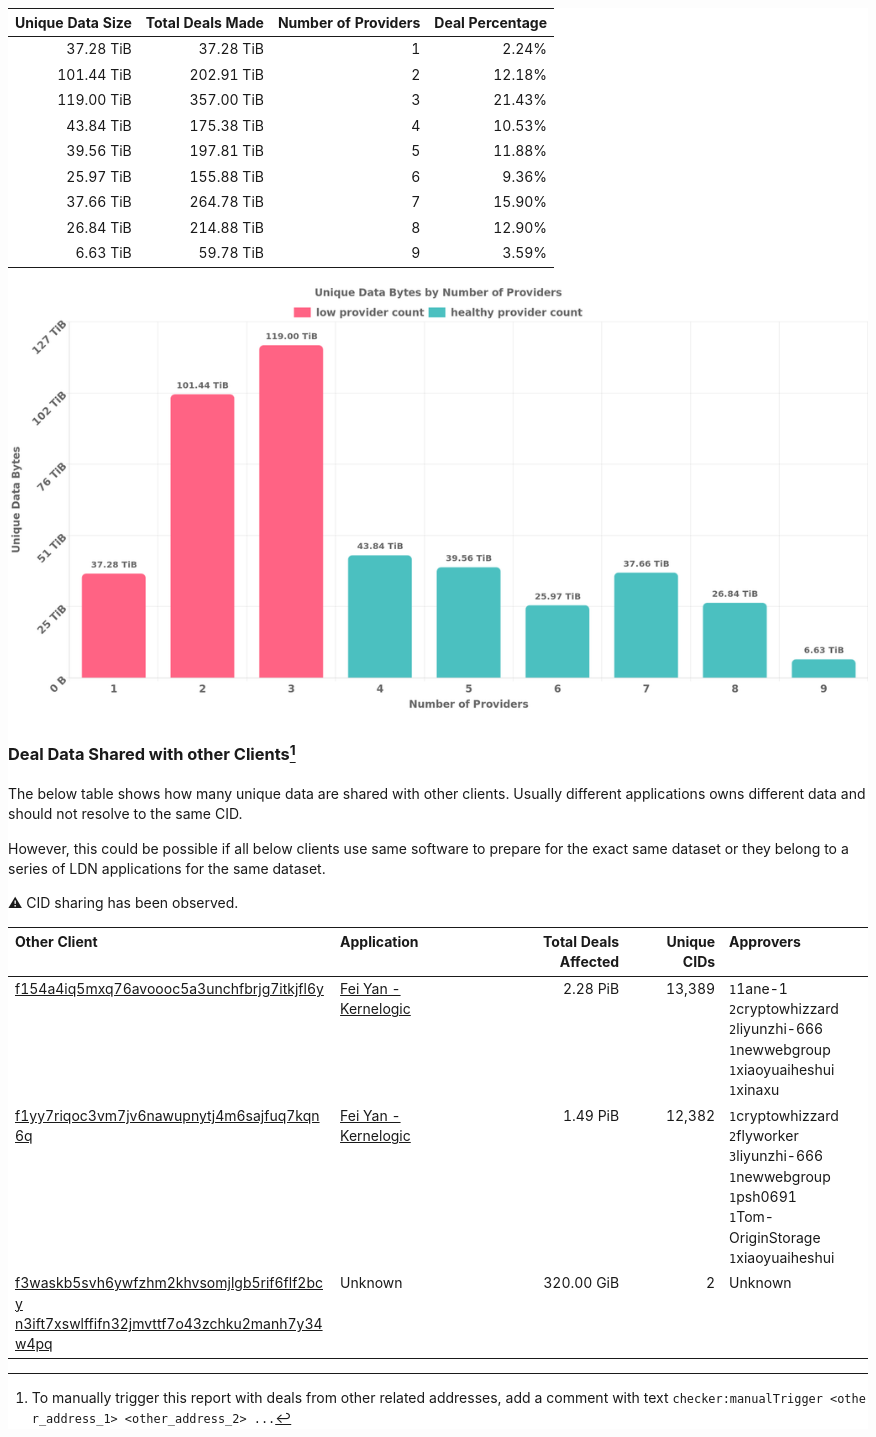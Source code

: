 | Unique Data Size | Total Deals Made | Number of Providers | Deal Percentage |
| ---------------: | ---------------: | ------------------: | --------------: |
|        37.28 TiB |        37.28 TiB |                   1 |           2.24% |
|       101.44 TiB |       202.91 TiB |                   2 |          12.18% |
|       119.00 TiB |       357.00 TiB |                   3 |          21.43% |
|        43.84 TiB |       175.38 TiB |                   4 |          10.53% |
|        39.56 TiB |       197.81 TiB |                   5 |          11.88% |
|        25.97 TiB |       155.88 TiB |                   6 |           9.36% |
|        37.66 TiB |       264.78 TiB |                   7 |          15.90% |
|        26.84 TiB |       214.88 TiB |                   8 |          12.90% |
|         6.63 TiB |        59.78 TiB |                   9 |           3.59% |

<img src="https://raw.githubusercontent.com/data-preservation-programs/filplus-checker-assets/main/filecoin-project/filecoin-plus-large-datasets/issues/1006/1685541713728.png"/>

### Deal Data Shared with other Clients[^3]
The below table shows how many unique data are shared with other clients.
Usually different applications owns different data and should not resolve to the same CID.

However, this could be possible if all below clients use same software to prepare for the exact same dataset or they belong to a series of LDN applications for the same dataset.

⚠️ CID sharing has been observed.

| Other Client                                                                                                                                                                                                              | Application                                                                                           | Total Deals Affected | Unique CIDs | Approvers                                                                                                                               |
| :------------------------------------------------------------------------------------------------------------------------------------------------------------------------------------------------------------------------ | :---------------------------------------------------------------------------------------------------- | -------------------: | ----------: | :-------------------------------------------------------------------------------------------------------------------------------------- |
| [f154a4iq5mxq76avoooc5a3unchfbrjg7itkjfl6y](https://filfox.info/en/address/f154a4iq5mxq76avoooc5a3unchfbrjg7itkjfl6y)                                                                                                     | [Fei Yan \- Kernelogic](https://github.com/filecoin-project/filecoin-plus-large-datasets/issues/1005) |             2.28 PiB |      13,389 | `1`1ane-1<br/>`2`cryptowhizzard<br/>`2`liyunzhi-666<br/>`1`newwebgroup<br/>`1`xiaoyuaiheshui<br/>`1`xinaxu                              |
| [f1yy7riqoc3vm7jv6nawupnytj4m6sajfuq7kqn6q](https://filfox.info/en/address/f1yy7riqoc3vm7jv6nawupnytj4m6sajfuq7kqn6q)                                                                                                     | [Fei Yan \- Kernelogic](https://github.com/filecoin-project/filecoin-plus-large-datasets/issues/1004) |             1.49 PiB |      12,382 | `1`cryptowhizzard<br/>`2`flyworker<br/>`3`liyunzhi-666<br/>`1`newwebgroup<br/>`1`psh0691<br/>`1`Tom-OriginStorage<br/>`1`xiaoyuaiheshui |
| [f3waskb5svh6ywfzhm2khvsomjlgb5rif6flf2bcy<br/>n3ift7xswlffifn32jmvttf7o43zchku2manh7y34<br/>w4pq](https://filfox.info/en/address/f3waskb5svh6ywfzhm2khvsomjlgb5rif6flf2bcyn3ift7xswlffifn32jmvttf7o43zchku2manh7y34w4pq) | Unknown                                                                                               |           320.00 GiB |           2 | Unknown                                                                                                                                 |


[^1]: To manually trigger this report, add a comment with text `checker:manualTrigger`
[^2]: Deals from those addresses are combined into this report as they are specified with `checker:manualTrigger`
[^3]: To manually trigger this report with deals from other related addresses, add a comment with text `checker:manualTrigger <other_address_1> <other_address_2> ...`